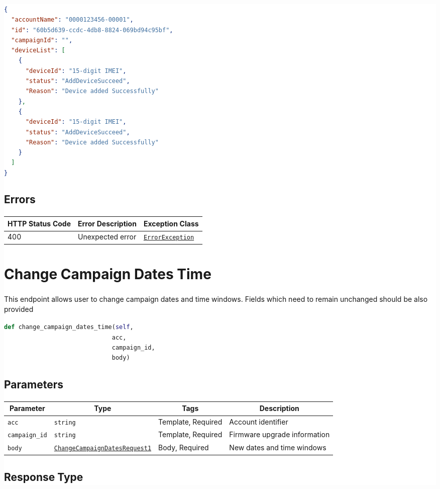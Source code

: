 ```json
{
  "accountName": "0000123456-00001",
  "id": "60b5d639-ccdc-4db8-8824-069bd94c95bf",
  "campaignId": "",
  "deviceList": [
    {
      "deviceId": "15-digit IMEI",
      "status": "AddDeviceSucceed",
      "Reason": "Device added Successfully"
    },
    {
      "deviceId": "15-digit IMEI",
      "status": "AddDeviceSucceed",
      "Reason": "Device added Successfully"
    }
  ]
}
```

## Errors

| HTTP Status Code | Error Description | Exception Class |
|  --- | --- | --- |
| 400 | Unexpected error | [`ErrorException`](../../doc/models/error-exception.md) |


# Change Campaign Dates Time

This endpoint allows user to change campaign dates and time windows. Fields which need to remain unchanged should be also provided

```python
def change_campaign_dates_time(self,
                              acc,
                              campaign_id,
                              body)
```

## Parameters

| Parameter | Type | Tags | Description |
|  --- | --- | --- | --- |
| `acc` | `string` | Template, Required | Account identifier |
| `campaign_id` | `string` | Template, Required | Firmware upgrade information |
| `body` | [`ChangeCampaignDatesRequest1`](../../doc/models/change-campaign-dates-request-1.md) | Body, Required | New dates and time windows |

## Response Type
